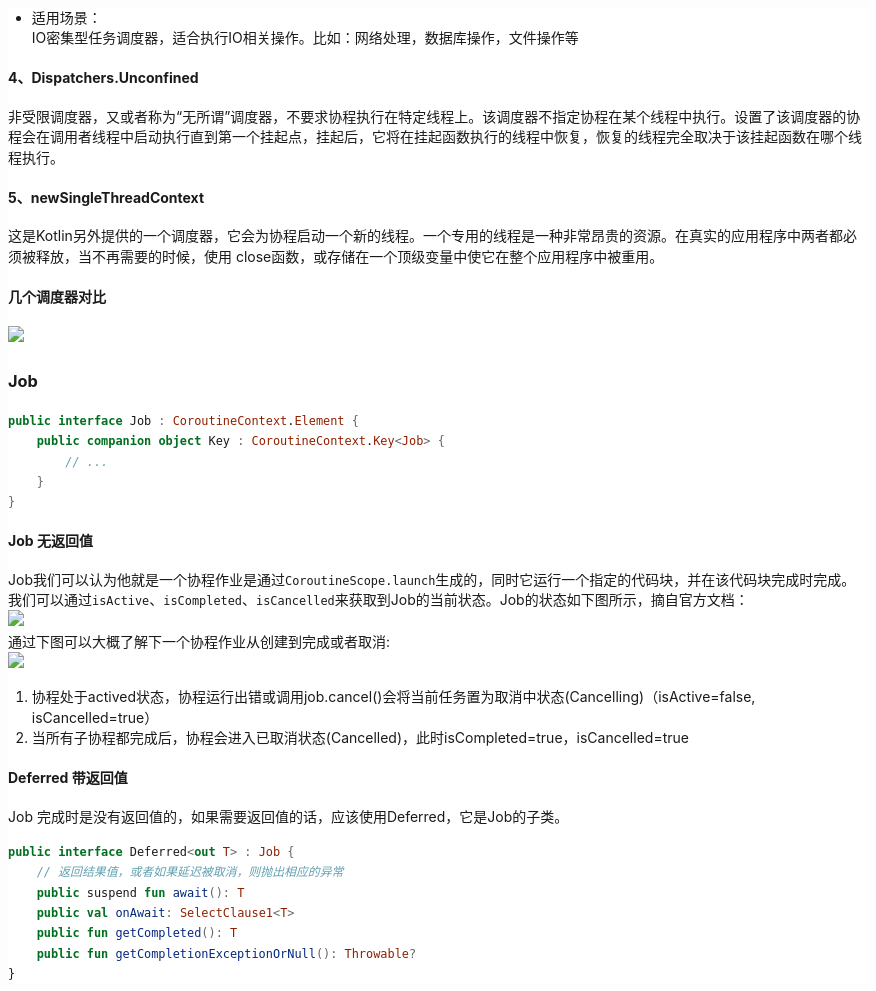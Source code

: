- 适用场景：<br>IO密集型任务调度器，适合执行IO相关操作。比如：网络处理，数据库操作，文件操作等

#### 4、Dispatchers.Unconfined

非受限调度器，又或者称为“无所谓”调度器，不要求协程执行在特定线程上。该调度器不指定协程在某个线程中执行。设置了该调度器的协程会在调用者线程中启动执行直到第一个挂起点，挂起后，它将在挂起函数执行的线程中恢复，恢复的线程完全取决于该挂起函数在哪个线程执行。

#### 5、newSingleThreadContext

这是Kotlin另外提供的一个调度器，它会为协程启动一个新的线程。一个专用的线程是一种非常昂贵的资源。在真实的应用程序中两者都必须被释放，当不再需要的时候，使用 close函数，或存储在一个顶级变量中使它在整个应用程序中被重用。

#### 几个调度器对比

![](https://cdn.nlark.com/yuque/0/2023/png/694278/1684714995874-ab45dd75-ab0d-4dc0-a375-1ee65eadc50e.png#averageHue=%23f3f4e3&clientId=u56c31458-e220-4&from=paste&id=u156c53ee&originHeight=878&originWidth=1766&originalType=url&ratio=1.5&rotation=0&showTitle=false&status=done&style=none&taskId=uc1c588ae-a651-4d43-9d82-66aad6f6f7f&title=)

### Job

```kotlin
public interface Job : CoroutineContext.Element {
    public companion object Key : CoroutineContext.Key<Job> {
        // ...
    }
}
```

#### Job 无返回值

Job我们可以认为他就是一个协程作业是通过`CoroutineScope.launch`生成的，同时它运行一个指定的代码块，并在该代码块完成时完成。我们可以通过`isActive`、`isCompleted`、`isCancelled`来获取到Job的当前状态。Job的状态如下图所示，摘自官方文档：<br>![](https://cdn.nlark.com/yuque/0/2023/png/694278/1684715019690-9e9c5821-08e1-444f-8c29-53e866d51cde.png#averageHue=%23f7f7f7&clientId=u56c31458-e220-4&from=paste&id=uaf8ffbb3&originHeight=664&originWidth=1848&originalType=url&ratio=1.5&rotation=0&showTitle=false&status=done&style=none&taskId=uabfa3236-42aa-47d3-951d-13ee11e7b20&title=)<br>通过下图可以大概了解下一个协程作业从创建到完成或者取消:<br>![](https://cdn.nlark.com/yuque/0/2023/png/694278/1684715037840-a7ea18aa-bb61-481a-8c5f-6a8143cbb2be.png#averageHue=%233e4154&clientId=u56c31458-e220-4&from=paste&id=u4385ba7d&originHeight=658&originWidth=1164&originalType=url&ratio=1.5&rotation=0&showTitle=false&status=done&style=none&taskId=ue9cdad8f-d5e4-482a-b770-40a5192da8c&title=)

1. 协程处于actived状态，协程运行出错或调用job.cancel()会将当前任务置为取消中状态(Cancelling)（isActive=false, isCancelled=true）
2. 当所有子协程都完成后，协程会进入已取消状态(Cancelled)，此时isCompleted=true，isCancelled=true

#### Deferred 带返回值

Job 完成时是没有返回值的，如果需要返回值的话，应该使用Deferred，它是Job的子类。

```kotlin
public interface Deferred<out T> : Job {
    // 返回结果值，或者如果延迟被取消，则抛出相应的异常
    public suspend fun await(): T  
    public val onAwait: SelectClause1<T>
    public fun getCompleted(): T
    public fun getCompletionExceptionOrNull(): Throwable?
}
```
